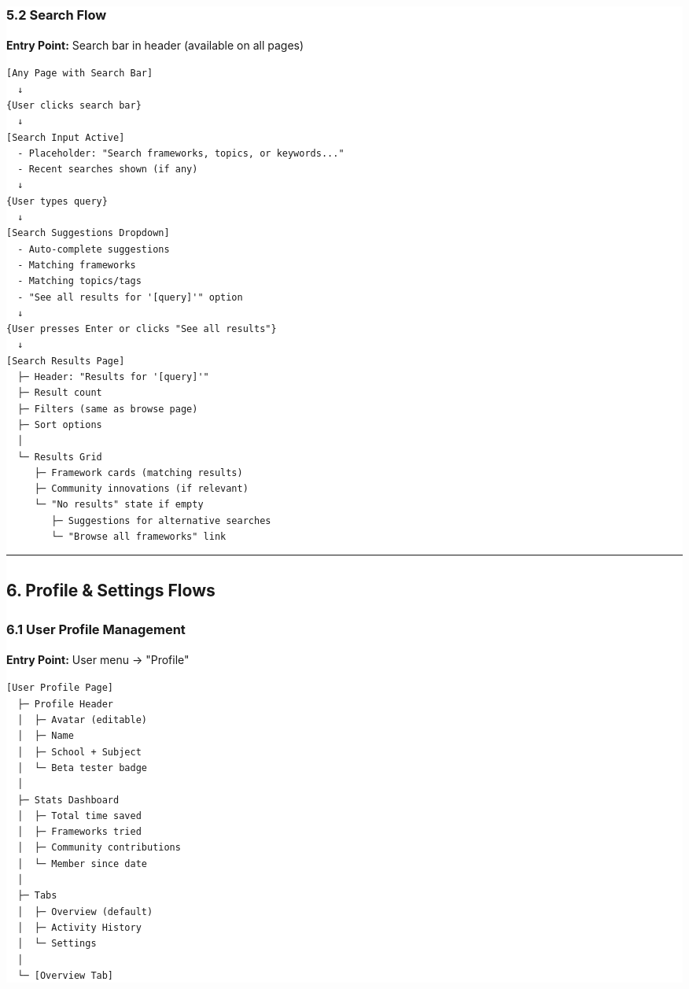 ### 5.2 Search Flow

**Entry Point:** Search bar in header (available on all pages)

```
[Any Page with Search Bar]
  ↓
{User clicks search bar}
  ↓
[Search Input Active]
  - Placeholder: "Search frameworks, topics, or keywords..."
  - Recent searches shown (if any)
  ↓
{User types query}
  ↓
[Search Suggestions Dropdown]
  - Auto-complete suggestions
  - Matching frameworks
  - Matching topics/tags
  - "See all results for '[query]'" option
  ↓
{User presses Enter or clicks "See all results"}
  ↓
[Search Results Page]
  ├─ Header: "Results for '[query]'"
  ├─ Result count
  ├─ Filters (same as browse page)
  ├─ Sort options
  │
  └─ Results Grid
     ├─ Framework cards (matching results)
     ├─ Community innovations (if relevant)
     └─ "No results" state if empty
        ├─ Suggestions for alternative searches
        └─ "Browse all frameworks" link
```

---

## 6. Profile & Settings Flows

### 6.1 User Profile Management

**Entry Point:** User menu → "Profile"

```
[User Profile Page]
  ├─ Profile Header
  │  ├─ Avatar (editable)
  │  ├─ Name
  │  ├─ School + Subject
  │  └─ Beta tester badge
  │
  ├─ Stats Dashboard
  │  ├─ Total time saved
  │  ├─ Frameworks tried
  │  ├─ Community contributions
  │  └─ Member since date
  │
  ├─ Tabs
  │  ├─ Overview (default)
  │  ├─ Activity History
  │  └─ Settings
  │
  └─ [Overview Tab]
```